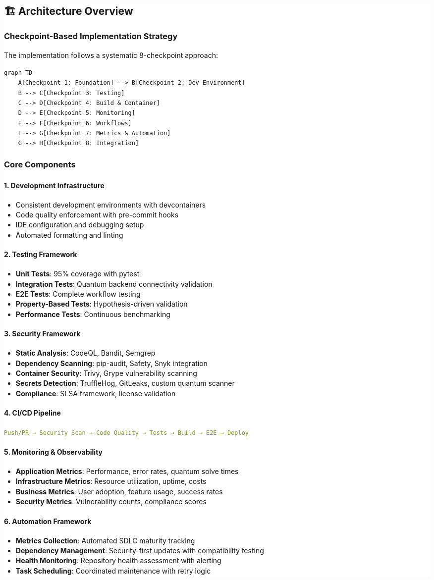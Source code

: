 ## 🏗️ Architecture Overview

### Checkpoint-Based Implementation Strategy

The implementation follows a systematic 8-checkpoint approach:

```mermaid
graph TD
    A[Checkpoint 1: Foundation] --> B[Checkpoint 2: Dev Environment]
    B --> C[Checkpoint 3: Testing]
    C --> D[Checkpoint 4: Build & Container]
    D --> E[Checkpoint 5: Monitoring]
    E --> F[Checkpoint 6: Workflows]
    F --> G[Checkpoint 7: Metrics & Automation]
    G --> H[Checkpoint 8: Integration]
```

### Core Components

#### 1. **Development Infrastructure**
- Consistent development environments with devcontainers
- Code quality enforcement with pre-commit hooks
- IDE configuration and debugging setup
- Automated formatting and linting

#### 2. **Testing Framework**
- **Unit Tests**: 95% coverage with pytest
- **Integration Tests**: Quantum backend connectivity validation
- **E2E Tests**: Complete workflow testing
- **Property-Based Tests**: Hypothesis-driven validation
- **Performance Tests**: Continuous benchmarking

#### 3. **Security Framework**
- **Static Analysis**: CodeQL, Bandit, Semgrep
- **Dependency Scanning**: pip-audit, Safety, Snyk integration
- **Container Security**: Trivy, Grype vulnerability scanning
- **Secrets Detection**: TruffleHog, GitLeaks, custom quantum scanner
- **Compliance**: SLSA framework, license validation

#### 4. **CI/CD Pipeline**
```yaml
Push/PR → Security Scan → Code Quality → Tests → Build → E2E → Deploy
```

#### 5. **Monitoring & Observability**
- **Application Metrics**: Performance, error rates, quantum solve times
- **Infrastructure Metrics**: Resource utilization, uptime, costs
- **Business Metrics**: User adoption, feature usage, success rates
- **Security Metrics**: Vulnerability counts, compliance scores

#### 6. **Automation Framework**
- **Metrics Collection**: Automated SDLC maturity tracking
- **Dependency Management**: Security-first updates with compatibility testing
- **Health Monitoring**: Repository health assessment with alerting
- **Task Scheduling**: Coordinated maintenance with retry logic
